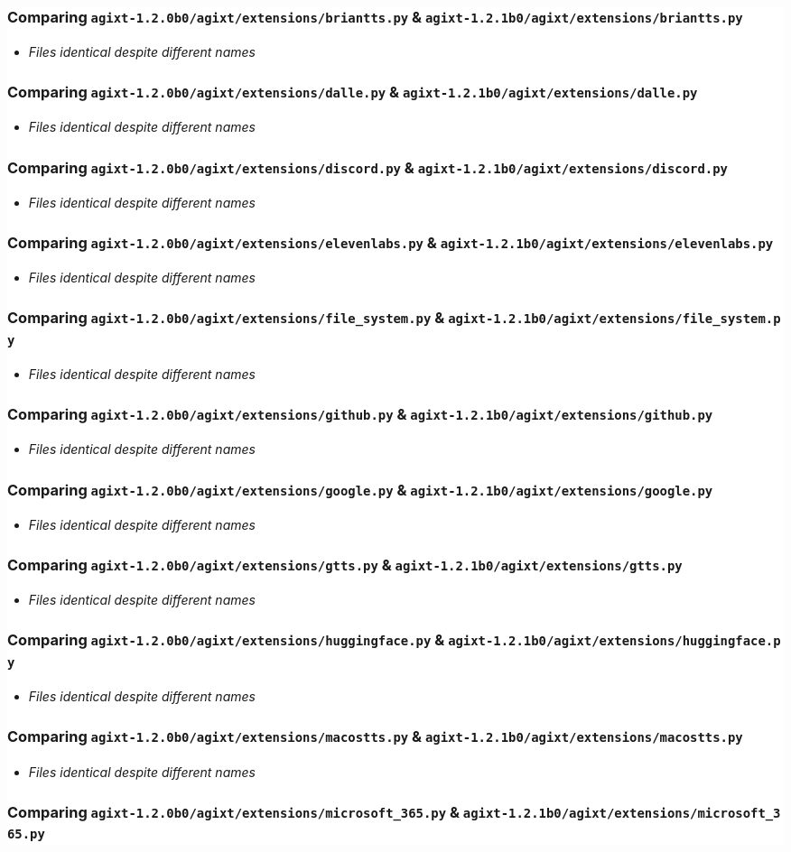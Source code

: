### Comparing `agixt-1.2.0b0/agixt/extensions/briantts.py` & `agixt-1.2.1b0/agixt/extensions/briantts.py`

 * *Files identical despite different names*

### Comparing `agixt-1.2.0b0/agixt/extensions/dalle.py` & `agixt-1.2.1b0/agixt/extensions/dalle.py`

 * *Files identical despite different names*

### Comparing `agixt-1.2.0b0/agixt/extensions/discord.py` & `agixt-1.2.1b0/agixt/extensions/discord.py`

 * *Files identical despite different names*

### Comparing `agixt-1.2.0b0/agixt/extensions/elevenlabs.py` & `agixt-1.2.1b0/agixt/extensions/elevenlabs.py`

 * *Files identical despite different names*

### Comparing `agixt-1.2.0b0/agixt/extensions/file_system.py` & `agixt-1.2.1b0/agixt/extensions/file_system.py`

 * *Files identical despite different names*

### Comparing `agixt-1.2.0b0/agixt/extensions/github.py` & `agixt-1.2.1b0/agixt/extensions/github.py`

 * *Files identical despite different names*

### Comparing `agixt-1.2.0b0/agixt/extensions/google.py` & `agixt-1.2.1b0/agixt/extensions/google.py`

 * *Files identical despite different names*

### Comparing `agixt-1.2.0b0/agixt/extensions/gtts.py` & `agixt-1.2.1b0/agixt/extensions/gtts.py`

 * *Files identical despite different names*

### Comparing `agixt-1.2.0b0/agixt/extensions/huggingface.py` & `agixt-1.2.1b0/agixt/extensions/huggingface.py`

 * *Files identical despite different names*

### Comparing `agixt-1.2.0b0/agixt/extensions/macostts.py` & `agixt-1.2.1b0/agixt/extensions/macostts.py`

 * *Files identical despite different names*

### Comparing `agixt-1.2.0b0/agixt/extensions/microsoft_365.py` & `agixt-1.2.1b0/agixt/extensions/microsoft_365.py`
